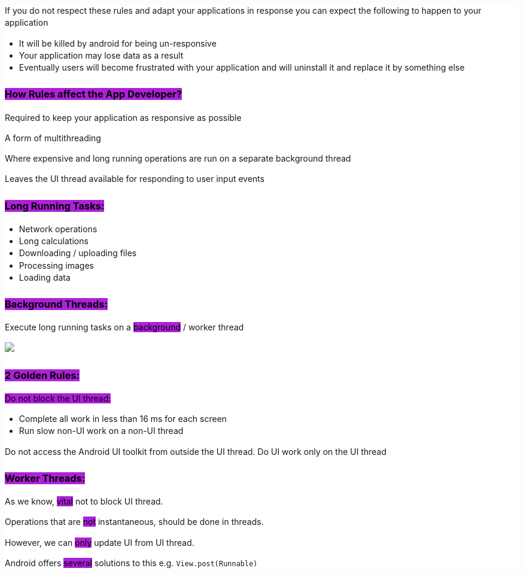 If you do not respect these rules and adapt your applications in response you can expect the following to happen to your application
- It will be killed by android for being un-responsive
- Your application may lose data as a result
- Eventually users will become frustrated with your application and will uninstall it and replace it by something else

### <mark style="background: #AD21D9;">How Rules affect the App Developer?</mark>

Required to keep your application as responsive as possible

A form of multithreading

Where expensive and long running operations are run on a separate background thread

Leaves the UI thread available for responding to user input events

### <mark style="background: #AD21D9;">Long Running Tasks:</mark>
- Network operations
- Long calculations
- Downloading / uploading files
- Processing images
- Loading data

### <mark style="background: #AD21D9;">Background Threads:</mark>

Execute long running tasks on a <mark style="background: #AD21D9;">background</mark> / worker thread

![](https://i.imgur.com/rbBzP9U.png)

### <mark style="background: #AD21D9;">2 Golden Rules:</mark>

<mark style="background: #AD21D9;">Do not block the UI thread:</mark>
- Complete all work in less than 16 ms for each screen
- Run slow non-UI work on a non-UI thread

Do not access the Android UI toolkit from outside the UI thread. Do UI work only on the UI thread

### <mark style="background: #AD21D9;">Worker Threads:</mark>

As we know, <mark style="background: #AD21D9;">vital</mark> not to block UI thread.

Operations that are <mark style="background: #AD21D9;">not</mark> instantaneous, should be done in threads.

However, we can <mark style="background: #AD21D9;">only</mark> update UI from UI thread.

Android offers <mark style="background: #AD21D9;">several</mark> solutions to this e.g. ``View.post(Runnable)``
